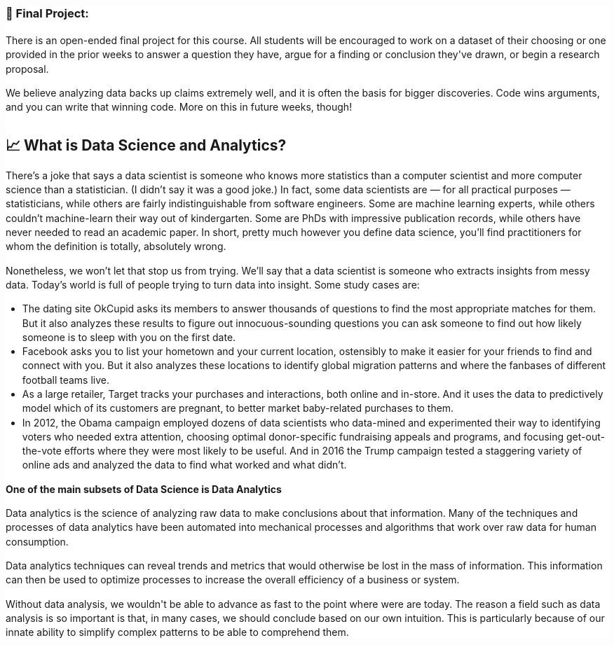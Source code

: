### 📘 Final Project:
There is an open-ended final project for this course. All students will be encouraged to work on a dataset of their choosing or one provided in the prior weeks to answer a question they have, argue for a finding or conclusion they've drawn, or begin a research proposal.

We believe analyzing data backs up claims extremely well, and it is often the basis for bigger discoveries. Code wins arguments, and you can write that winning code. More on this in future weeks, though!



## 📈 What is Data Science and Analytics?

There’s a joke that says a data scientist is someone who knows more statistics than a computer scientist and more computer science than a statistician. (I didn’t say it was a good joke.) In fact, some data scientists are — for all practical purposes — statisticians, while others are fairly indistinguishable from software engineers. Some are machine learning experts, while others couldn’t machine-learn their way out of kindergarten. Some are PhDs with impressive publication records, while others have never needed to read an academic paper. In short, pretty much however you define data science, you’ll find practitioners for whom the definition is totally, absolutely wrong.

Nonetheless, we won’t let that stop us from trying. We’ll say that a data scientist is someone who extracts insights from messy data. Today’s world is full of people trying to turn data into insight.
Some study cases are:
- The dating site OkCupid asks its members to answer thousands of questions to find the most appropriate matches for them. But it also analyzes these results to figure out innocuous-sounding questions you can ask someone to find out how likely someone is to sleep with you on the first date.
- Facebook asks you to list your hometown and your current location, ostensibly to make it easier for your friends to find and connect with you. But it also analyzes these locations to identify global migration patterns and where the fanbases of different football teams live.
- As a large retailer, Target tracks your purchases and interactions, both online and in-store. And it uses the data to predictively model which of its customers are pregnant, to better market baby-related purchases to them.
- In 2012, the Obama campaign employed dozens of data scientists who data-mined and experimented their way to identifying voters who needed extra attention, choosing optimal donor-specific fundraising appeals and programs, and focusing get-out-the-vote efforts where they were most likely to be useful. And in 2016 the Trump campaign tested a staggering variety of online ads and analyzed the data to find what worked and what didn’t.

**One of the main subsets of Data Science is Data Analytics**

Data analytics is the science of analyzing raw data to make conclusions about that information. Many of the techniques and processes of data analytics have been automated into mechanical processes and algorithms that work over raw data for human consumption.

Data analytics techniques can reveal trends and metrics that would otherwise be lost in the mass of information. This information can then be used to optimize processes to increase the overall efficiency of a business or system.

Without data analysis, we wouldn't be able to advance as fast to the point where were are today. The reason a field such as data analysis is so important is that, in many cases, we should conclude based on our own intuition. This is particularly because of our innate ability to simplify complex patterns to be able to comprehend them.
